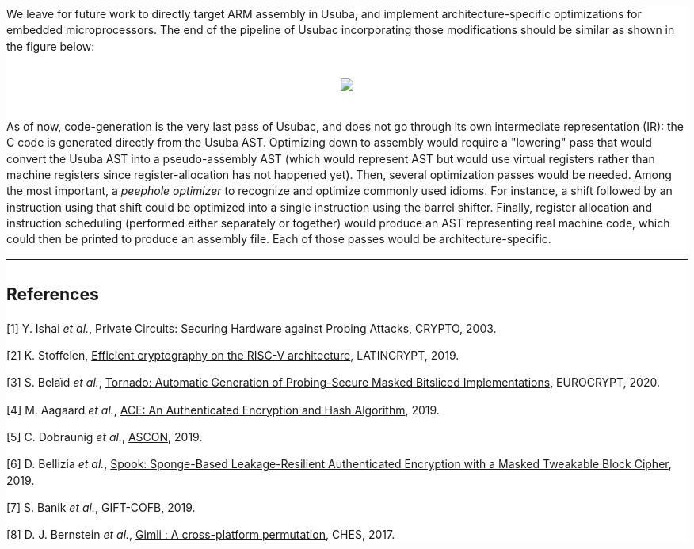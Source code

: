 We leave for future work to directly target ARM assembly in Usuba, and
implement architecture-specific optimizations for embedded
microprocessors. The end of the pipeline of Usubac incorporating those
modifications should be similar as shown in the figure below:


<p align="center" style="margin-top:30px;margin-bottom:30px;">
<img style="height:auto;width:auto;max-width:100%" src="{{ site.baseurl }}/assets/images/blog/usuba-to-asm-pipeline.png">
</p>

As of now, code-generation is the very last pass of Usubac, and does
not go through its own intermediate representation (IR): the C code is
generated directly from the Usuba AST. Optimizing down to assembly
would require a "lowering" pass that would convert the Usuba AST into
a pseudo-assembly AST (which would represent AST but would use virtual
registers rather than machine registers since register-allocation has
not happened yet). Then, several optimization passes would be
needed. Among the most important, a _peephole optimizer_ to recognize
and optimize commonly used idioms. For instance, a shift followed by
an instruction using that shift could be optimized into a single
instruction using the barrel shifter. Finally, register allocation and
instruction scheduling (performed either separately or together) would
produce an AST representing real machine code, which could then be
printed to produce an assembly file. Each of those passes would be
architecture-specific.


---
## References

[1] Y. Ishai _et al._, [Private Circuits: Securing Hardware against Probing Attacks](https://people.eecs.berkeley.edu/~daw/papers/privcirc-crypto03.pdf), CRYPTO, 2003.

[2] K. Stoffelen, [Efficient cryptography on the RISC-V architecture](https://eprint.iacr.org/2019/794.pdf), LATINCRYPT, 2019.

[3] S. Belaïd _et al._, [Tornado: Automatic Generation of Probing-Secure Masked Bitsliced Implementations](https://eprint.iacr.org/2020/506.pdf), EUROCRYPT, 2020.

[4] M. Aagaard _et al._, [ACE: An Authenticated Encryption and Hash Algorithm](https://csrc.nist.gov/CSRC/media/Projects/Lightweight-Cryptography/documents/round-1/spec-doc/ace-spec.pdf), 2019.

[5] C. Dobraunig _et al._, [ASCON](https://csrc.nist.gov/CSRC/media/Projects/lightweight-cryptography/documents/round-2/spec-doc-rnd2/ascon-spec-round2.pdf), 2019.

[6] D. Bellizia _et al._, [Spook: Sponge-Based Leakage-Resilient Authenticated Encryption with a Masked Tweakable Block Cipher](https://csrc.nist.gov/CSRC/media/Projects/Lightweight-Cryptography/documents/round-1/spec-doc/Spook-spec.pdf), 2019.

[7] S. Banik _et al._, [GIFT-COFB](https://csrc.nist.gov/CSRC/media/Projects/Lightweight-Cryptography/documents/round-1/spec-doc/GIFT-COFB-spec.pdf), 2019.

[8] D. J. Bernstein _et al._, [Gimli : A cross-platform permutation](https://eprint.iacr.org/2017/630.pdf), CHES, 2017.
